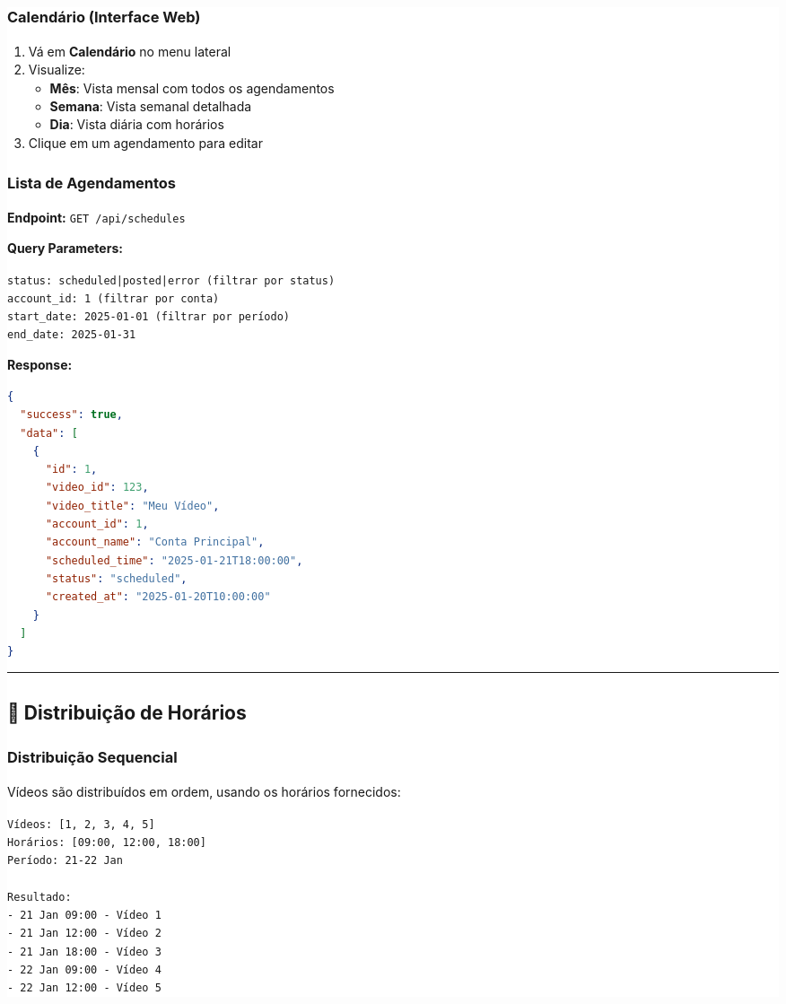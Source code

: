 ### Calendário (Interface Web)

1. Vá em **Calendário** no menu lateral
2. Visualize:
   - **Mês**: Vista mensal com todos os agendamentos
   - **Semana**: Vista semanal detalhada
   - **Dia**: Vista diária com horários
3. Clique em um agendamento para editar

### Lista de Agendamentos

**Endpoint:** `GET /api/schedules`

**Query Parameters:**
```
status: scheduled|posted|error (filtrar por status)
account_id: 1 (filtrar por conta)
start_date: 2025-01-01 (filtrar por período)
end_date: 2025-01-31
```

**Response:**
```json
{
  "success": true,
  "data": [
    {
      "id": 1,
      "video_id": 123,
      "video_title": "Meu Vídeo",
      "account_id": 1,
      "account_name": "Conta Principal",
      "scheduled_time": "2025-01-21T18:00:00",
      "status": "scheduled",
      "created_at": "2025-01-20T10:00:00"
    }
  ]
}
```

---

## 🎯 Distribuição de Horários

### Distribuição Sequencial

Vídeos são distribuídos em ordem, usando os horários fornecidos:

```
Vídeos: [1, 2, 3, 4, 5]
Horários: [09:00, 12:00, 18:00]
Período: 21-22 Jan

Resultado:
- 21 Jan 09:00 - Vídeo 1
- 21 Jan 12:00 - Vídeo 2
- 21 Jan 18:00 - Vídeo 3
- 22 Jan 09:00 - Vídeo 4
- 22 Jan 12:00 - Vídeo 5
```
